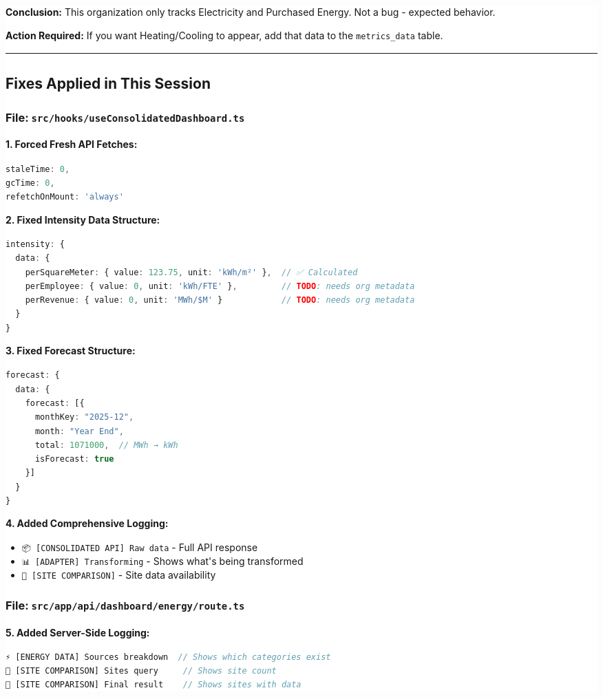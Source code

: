 **Conclusion:** This organization only tracks Electricity and Purchased Energy. Not a bug - expected behavior.

**Action Required:** If you want Heating/Cooling to appear, add that data to the `metrics_data` table.

---

## Fixes Applied in This Session

### File: `src/hooks/useConsolidatedDashboard.ts`

**1. Forced Fresh API Fetches:**
```typescript
staleTime: 0,
gcTime: 0,
refetchOnMount: 'always'
```

**2. Fixed Intensity Data Structure:**
```typescript
intensity: {
  data: {
    perSquareMeter: { value: 123.75, unit: 'kWh/m²' },  // ✅ Calculated
    perEmployee: { value: 0, unit: 'kWh/FTE' },         // TODO: needs org metadata
    perRevenue: { value: 0, unit: 'MWh/$M' }            // TODO: needs org metadata
  }
}
```

**3. Fixed Forecast Structure:**
```typescript
forecast: {
  data: {
    forecast: [{
      monthKey: "2025-12",
      month: "Year End",
      total: 1071000,  // MWh → kWh
      isForecast: true
    }]
  }
}
```

**4. Added Comprehensive Logging:**
- `📦 [CONSOLIDATED API] Raw data` - Full API response
- `📊 [ADAPTER] Transforming` - Shows what's being transformed
- `🏢 [SITE COMPARISON]` - Site data availability

### File: `src/app/api/dashboard/energy/route.ts`

**5. Added Server-Side Logging:**
```typescript
⚡ [ENERGY DATA] Sources breakdown  // Shows which categories exist
🏢 [SITE COMPARISON] Sites query     // Shows site count
🏢 [SITE COMPARISON] Final result    // Shows sites with data
```
